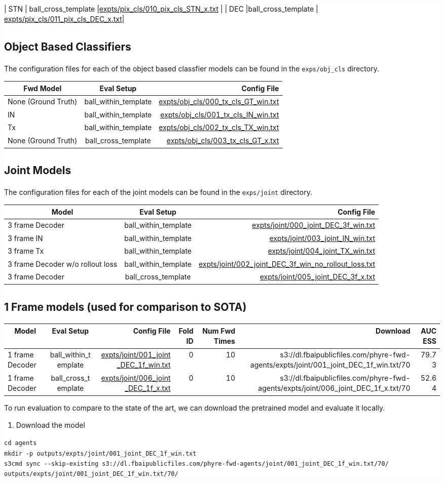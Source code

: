 | STN | ball_cross_template |[expts/pix_cls/010_pix_cls_STN_x.txt](expts/pix_cls/010_pix_cls_STN_x.txt) |
| DEC |ball_cross_template | [expts/pix_cls/011_pix_cls_DEC_x.txt](expts/pix_cls/011_pix_cls_DEC_x.txt)|


## Object Based Classifiers

The configuration files for each of the object based classfier models can be found in the `exps/obj_cls` directory.


| Fwd Model | Eval Setup | Config File |
|----------|:-------------:|------:|
| None (Ground Truth) | ball_within_template |  [expts/obj_cls/000_tx_cls_GT_win.txt]([expts/obj_cls/000_tx_cls_GT_win.txt]) |
| IN | ball_within_template | [expts/obj_cls/001_tx_cls_IN_win.txt](expts/obj_cls/001_tx_cls_IN_win.txt) |
| Tx | ball_within_template | [expts/obj_cls/002_tx_cls_TX_win.txt](expts/obj_cls/002_tx_cls_TX_win.txt) |
| None (Ground Truth) | ball_cross_template |  [expts/obj_cls/003_tx_cls_GT_x.txt](expts/obj_cls/003_tx_cls_GT_x.txt) |

## Joint Models

The configuration files for each of the joint models can be found in the `exps/joint` directory.

| Model | Eval Setup | Config File |
|----------|:-------------:|------:|
| 3 frame Decoder | ball_within_template | [expts/joint/000_joint_DEC_3f_win.txt](expts/joint/000_joint_DEC_3f_win.txt) |
| 3 frame IN | ball_within_template | [expts/joint/003_joint_IN_win.txt](expts/joint/003_joint_IN_win.txt) |
| 3 frame Tx | ball_within_template | [expts/joint/004_joint_TX_win.txt](expts/joint/004_joint_TX_win.txt) |
| 3 frame Decoder w/o rollout loss |ball_within_template |  [expts/joint/002_joint_DEC_3f_win_no_rollout_loss.txt](expts/joint/002_joint_DEC_3f_win_no_rollout_loss.txt) |
| 3 frame Decoder | ball_cross_template | [expts/joint/005_joint_DEC_3f_x.txt](expts/joint/005_joint_DEC_3f_x.txt) |


## 1 Frame models (used for comparison to SOTA)

| Model | Eval Setup | Config File | Fold ID | Num Fwd Times | Download | AUCESS |
|----------|:-------------:|------:|------:|------:|------:|------:|
| 1 frame Decoder | ball_within_template | [expts/joint/001_joint_DEC_1f_win.txt](expts/joint/001_joint_DEC_1f_win.txt) | 0 | 10 | s3://dl.fbaipublicfiles.com/phyre-fwd-agents/expts/joint/001_joint_DEC_1f_win.txt/70 | 79.73 |
| 1 frame Decoder | ball_cross_template | [expts/joint/006_joint_DEC_1f_x.txt](expts/joint/006_joint_DEC_1f_x.txt) | 0 | 10 | s3://dl.fbaipublicfiles.com/phyre-fwd-agents/expts/joint/006_joint_DEC_1f_x.txt/70 | 52.64 |

To run evaluation to compare to the state of the art, we can download the pretrained model and evaluate it locally.

1) Download the model
```
cd agents
mkdir -p outputs/expts/joint/001_joint_DEC_1f_win.txt
s3cmd sync --skip-existing s3://dl.fbaipublicfiles.com/phyre-fwd-agents/joint/001_joint_DEC_1f_win.txt/70/
outputs/expts/joint/001_joint_DEC_1f_win.txt/70/
```
